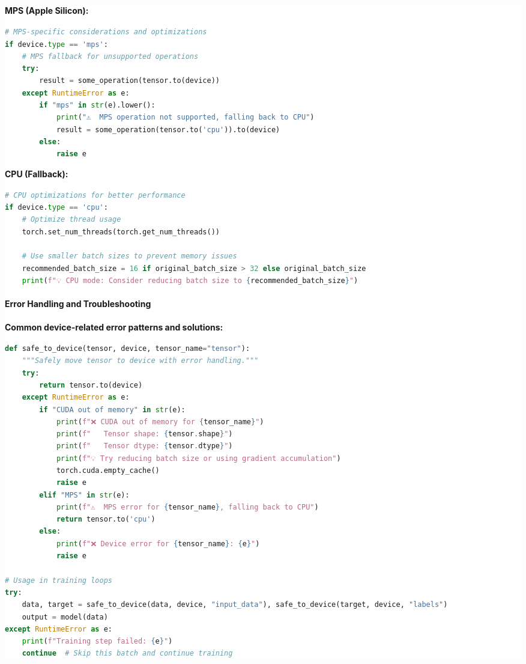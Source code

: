 
**MPS (Apple Silicon):**
```python
# MPS-specific considerations and optimizations
if device.type == 'mps':
    # MPS fallback for unsupported operations
    try:
        result = some_operation(tensor.to(device))
    except RuntimeError as e:
        if "mps" in str(e).lower():
            print("⚠️  MPS operation not supported, falling back to CPU")
            result = some_operation(tensor.to('cpu')).to(device)
        else:
            raise e
```

**CPU (Fallback):**
```python
# CPU optimizations for better performance
if device.type == 'cpu':
    # Optimize thread usage
    torch.set_num_threads(torch.get_num_threads())
    
    # Use smaller batch sizes to prevent memory issues
    recommended_batch_size = 16 if original_batch_size > 32 else original_batch_size
    print(f"💡 CPU mode: Consider reducing batch size to {recommended_batch_size}")
```

#### Error Handling and Troubleshooting

**Common device-related error patterns and solutions:**

```python
def safe_to_device(tensor, device, tensor_name="tensor"):
    """Safely move tensor to device with error handling."""
    try:
        return tensor.to(device)
    except RuntimeError as e:
        if "CUDA out of memory" in str(e):
            print(f"❌ CUDA out of memory for {tensor_name}")
            print(f"   Tensor shape: {tensor.shape}")
            print(f"   Tensor dtype: {tensor.dtype}")
            print(f"💡 Try reducing batch size or using gradient accumulation")
            torch.cuda.empty_cache()
            raise e
        elif "MPS" in str(e):
            print(f"⚠️  MPS error for {tensor_name}, falling back to CPU")
            return tensor.to('cpu')
        else:
            print(f"❌ Device error for {tensor_name}: {e}")
            raise e

# Usage in training loops
try:
    data, target = safe_to_device(data, device, "input_data"), safe_to_device(target, device, "labels")
    output = model(data)
except RuntimeError as e:
    print(f"Training step failed: {e}")
    continue  # Skip this batch and continue training
```

